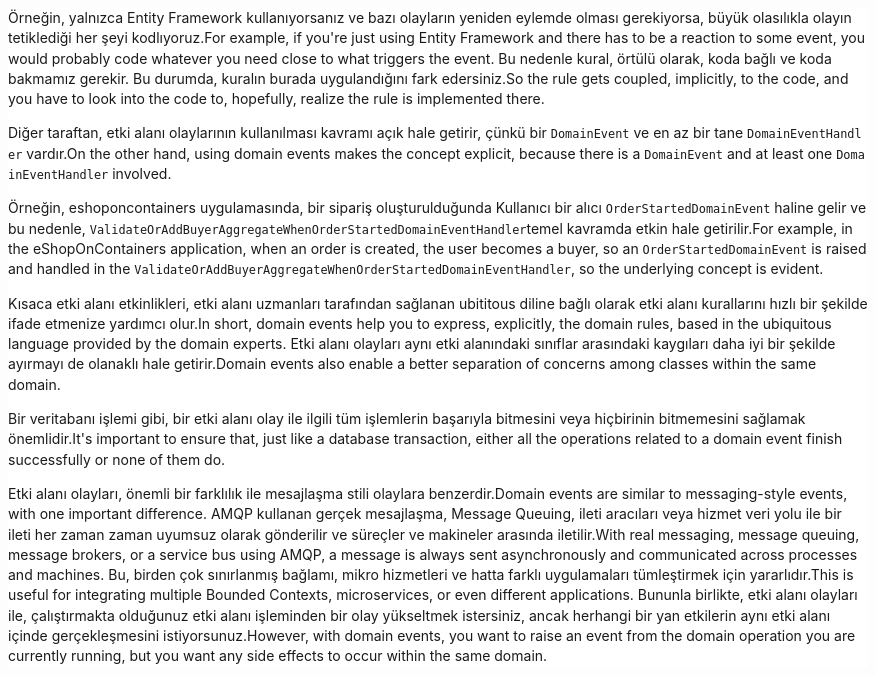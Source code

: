 <span data-ttu-id="de5fa-113">Örneğin, yalnızca Entity Framework kullanıyorsanız ve bazı olayların yeniden eylemde olması gerekiyorsa, büyük olasılıkla olayın tetiklediği her şeyi kodlıyoruz.</span><span class="sxs-lookup"><span data-stu-id="de5fa-113">For example, if you're just using Entity Framework and there has to be a reaction to some event, you would probably code whatever you need close to what triggers the event.</span></span> <span data-ttu-id="de5fa-114">Bu nedenle kural, örtülü olarak, koda bağlı ve koda bakmamız gerekir. Bu durumda, kuralın burada uygulandığını fark edersiniz.</span><span class="sxs-lookup"><span data-stu-id="de5fa-114">So the rule gets coupled, implicitly, to the code, and you have to look into the code to, hopefully, realize the rule is implemented there.</span></span>

<span data-ttu-id="de5fa-115">Diğer taraftan, etki alanı olaylarının kullanılması kavramı açık hale getirir, çünkü bir `DomainEvent` ve en az bir tane `DomainEventHandler` vardır.</span><span class="sxs-lookup"><span data-stu-id="de5fa-115">On the other hand, using domain events makes the concept explicit, because there is a `DomainEvent` and at least one `DomainEventHandler` involved.</span></span>

<span data-ttu-id="de5fa-116">Örneğin, eshoponcontainers uygulamasında, bir sipariş oluşturulduğunda Kullanıcı bir alıcı `OrderStartedDomainEvent` haline gelir ve bu nedenle, `ValidateOrAddBuyerAggregateWhenOrderStartedDomainEventHandler`temel kavramda etkin hale getirilir.</span><span class="sxs-lookup"><span data-stu-id="de5fa-116">For example, in the eShopOnContainers application, when an order is created, the user becomes a buyer, so an `OrderStartedDomainEvent` is raised and handled in the `ValidateOrAddBuyerAggregateWhenOrderStartedDomainEventHandler`, so the underlying concept is evident.</span></span>

<span data-ttu-id="de5fa-117">Kısaca etki alanı etkinlikleri, etki alanı uzmanları tarafından sağlanan ubititous diline bağlı olarak etki alanı kurallarını hızlı bir şekilde ifade etmenize yardımcı olur.</span><span class="sxs-lookup"><span data-stu-id="de5fa-117">In short, domain events help you to express, explicitly, the domain rules, based in the ubiquitous language provided by the domain experts.</span></span> <span data-ttu-id="de5fa-118">Etki alanı olayları aynı etki alanındaki sınıflar arasındaki kaygıları daha iyi bir şekilde ayırmayı de olanaklı hale getirir.</span><span class="sxs-lookup"><span data-stu-id="de5fa-118">Domain events also enable a better separation of concerns among classes within the same domain.</span></span>

<span data-ttu-id="de5fa-119">Bir veritabanı işlemi gibi, bir etki alanı olay ile ilgili tüm işlemlerin başarıyla bitmesini veya hiçbirinin bitmemesini sağlamak önemlidir.</span><span class="sxs-lookup"><span data-stu-id="de5fa-119">It's important to ensure that, just like a database transaction, either all the operations related to a domain event finish successfully or none of them do.</span></span>

<span data-ttu-id="de5fa-120">Etki alanı olayları, önemli bir farklılık ile mesajlaşma stili olaylara benzerdir.</span><span class="sxs-lookup"><span data-stu-id="de5fa-120">Domain events are similar to messaging-style events, with one important difference.</span></span> <span data-ttu-id="de5fa-121">AMQP kullanan gerçek mesajlaşma, Message Queuing, ileti aracıları veya hizmet veri yolu ile bir ileti her zaman zaman uyumsuz olarak gönderilir ve süreçler ve makineler arasında iletilir.</span><span class="sxs-lookup"><span data-stu-id="de5fa-121">With real messaging, message queuing, message brokers, or a service bus using AMQP, a message is always sent asynchronously and communicated across processes and machines.</span></span> <span data-ttu-id="de5fa-122">Bu, birden çok sınırlanmış bağlamı, mikro hizmetleri ve hatta farklı uygulamaları tümleştirmek için yararlıdır.</span><span class="sxs-lookup"><span data-stu-id="de5fa-122">This is useful for integrating multiple Bounded Contexts, microservices, or even different applications.</span></span> <span data-ttu-id="de5fa-123">Bununla birlikte, etki alanı olayları ile, çalıştırmakta olduğunuz etki alanı işleminden bir olay yükseltmek istersiniz, ancak herhangi bir yan etkilerin aynı etki alanı içinde gerçekleşmesini istiyorsunuz.</span><span class="sxs-lookup"><span data-stu-id="de5fa-123">However, with domain events, you want to raise an event from the domain operation you are currently running, but you want any side effects to occur within the same domain.</span></span>
